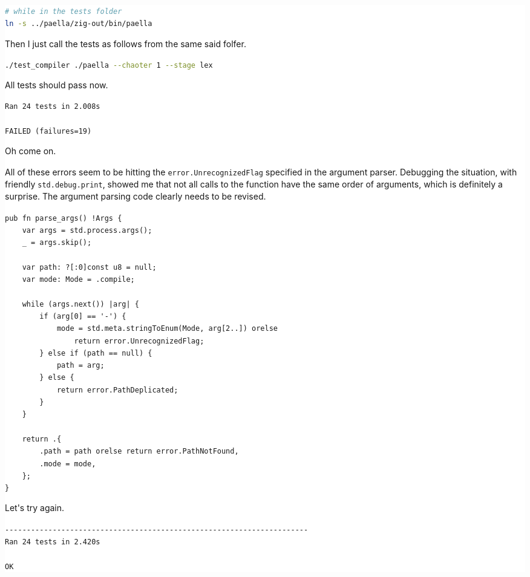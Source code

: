 ```sh
# while in the tests folder
ln -s ../paella/zig-out/bin/paella
```

Then I just call the tests as follows from the same said folfer.

```sh
./test_compiler ./paella --chaoter 1 --stage lex
```

All tests should pass now.

```
Ran 24 tests in 2.008s

FAILED (failures=19)
```

Oh come on.

All of these errors seem to be hitting the `error.UnrecognizedFlag` specified in the argument parser. Debugging the situation, with friendly `std.debug.print`, showed me that not all calls to the function have the same order of arguments, which is definitely a surprise. The argument parsing code clearly needs to be revised.

```zig
pub fn parse_args() !Args {
    var args = std.process.args();
    _ = args.skip();

    var path: ?[:0]const u8 = null;
    var mode: Mode = .compile;

    while (args.next()) |arg| {
        if (arg[0] == '-') {
            mode = std.meta.stringToEnum(Mode, arg[2..]) orelse
                return error.UnrecognizedFlag;
        } else if (path == null) {
            path = arg;
        } else {
            return error.PathDeplicated;
        }
    }

    return .{
        .path = path orelse return error.PathNotFound,
        .mode = mode,
    };
}
```

Let's try again.

```
----------------------------------------------------------------------
Ran 24 tests in 2.420s

OK
```


[^extension]: Rust provides a nice, encapsulated, function for this: [`with_extension`](https://doc.rust-lang.org/std/path/struct.Path.html#method.with_extension). But this is Zig: why have a convenient function for a common operation when one can instead do things the complicated and explicit way? Explicitness is extremely important, you know.
[^switch]: Which is really just a loop in switch clothing.
[^unicode]: An interesting tidbit: the Zig lexer/tokenizer only supports the ASCII letters for identifiers. If one wnats to use Unicode, it should be escaped like keywords do inside `@""`. This has the benefit of the Unicode data not being a dependency of the compiler, and it simplifies lexing.
[^sum]: like Zig `union(enum)`s or Rust `enum`s. The "sum" terminology comes from math, apparently. An enum is one of several things, so the total possible values are a _sum_ of each value. A `struct`, in pretty much any language, in comparison is a _product_ type, where its number of possible states is the product of its individual elements possible states.
[^generator]: The other option is to use a parser generator. I looked and failed to find any that output Zig code. If you know of one, please let me know.
[^write]: Further internet browsing revealed it was [std.io.GenericWriter](https://ziglang.org/documentation/master/std/#std.io.Writer) which has a few other potentially useful functions.
[^ir]: _That_ is introduced in later chapters, and is called TACKY.
[^compiler_errors]: Why just why do compilers print the first error first? They do that, then the terminal scrolls up, and I cannot find where the first error begins and the last error of the previous commands ends. Can you all add a pager or print the first error last?